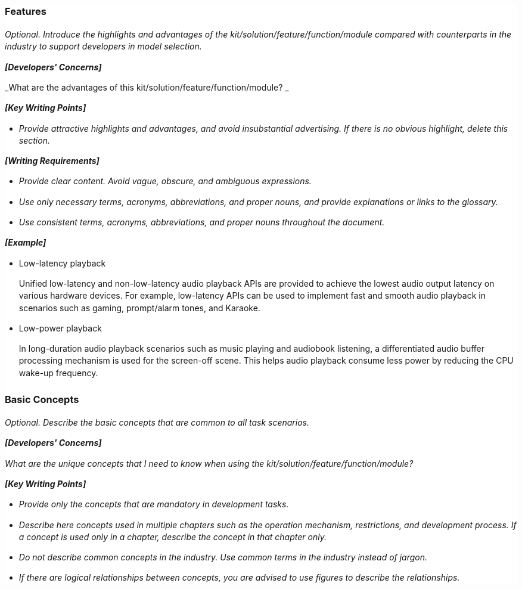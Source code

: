 ### Features

_Optional. Introduce the highlights and advantages of the kit/solution/feature/function/module compared with counterparts in the industry to support developers in model selection._

_**[Developers' Concerns]**_

_What are the advantages of this kit/solution/feature/function/module?  _

_**[Key Writing Points]**_

- _Provide attractive highlights and advantages, and avoid insubstantial advertising. If there is no obvious highlight, delete this section._

_**[Writing Requirements]**_

- _Provide clear content. Avoid vague, obscure, and ambiguous expressions._

- _Use only necessary terms, acronyms, abbreviations, and proper nouns, and provide explanations or links to the glossary._

- _Use consistent terms, acronyms, abbreviations, and proper nouns throughout the document._

***[Example]***

- Low-latency playback

  Unified low-latency and non-low-latency audio playback APIs are provided to achieve the lowest audio output latency on various hardware devices. For example, low-latency APIs can be used to implement fast and smooth audio playback in scenarios such as gaming, prompt/alarm tones, and Karaoke.

- Low-power playback

  In long-duration audio playback scenarios such as music playing and audiobook listening, a differentiated audio buffer processing mechanism is used for the screen-off scene. This helps audio playback consume less power by reducing the CPU wake-up frequency.

### Basic Concepts

_Optional. Describe the basic concepts that are common to all task scenarios._

_**[Developers' Concerns]**_

_What are the unique concepts that I need to know when using the kit/solution/feature/function/module?_

_**[Key Writing Points]**_

- _Provide only the concepts that are mandatory in development tasks._

- _Describe here concepts used in multiple chapters such as the operation mechanism, restrictions, and development process. If a concept is used only in a chapter, describe the concept in that chapter only._

- _Do not describe common concepts in the industry. Use common terms in the industry instead of jargon._

- _If there are logical relationships between concepts, you are advised to use figures to describe the relationships._
